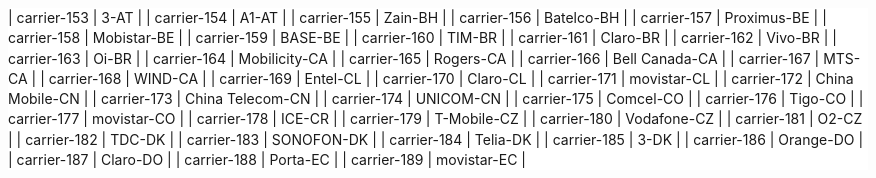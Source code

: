| carrier-153 | 3-AT |
| carrier-154 | A1-AT |
| carrier-155 | Zain-BH |
| carrier-156 | Batelco-BH |
| carrier-157 | Proximus-BE |
| carrier-158 | Mobistar-BE |
| carrier-159 | BASE-BE |
| carrier-160 | TIM-BR |
| carrier-161 | Claro-BR |
| carrier-162 | Vivo-BR |
| carrier-163 | Oi-BR |
| carrier-164 | Mobilicity-CA |
| carrier-165 | Rogers-CA |
| carrier-166 | Bell Canada-CA |
| carrier-167 | MTS-CA |
| carrier-168 | WIND-CA |
| carrier-169 | Entel-CL |
| carrier-170 | Claro-CL |
| carrier-171 | movistar-CL |
| carrier-172 | China Mobile-CN |
| carrier-173 | China Telecom-CN |
| carrier-174 | UNICOM-CN |
| carrier-175 | Comcel-CO |
| carrier-176 | Tigo-CO |
| carrier-177 | movistar-CO |
| carrier-178 | ICE-CR |
| carrier-179 | T-Mobile-CZ |
| carrier-180 | Vodafone-CZ |
| carrier-181 | O2-CZ |
| carrier-182 | TDC-DK |
| carrier-183 | SONOFON-DK |
| carrier-184 | Telia-DK |
| carrier-185 | 3-DK |
| carrier-186 | Orange-DO |
| carrier-187 | Claro-DO |
| carrier-188 | Porta-EC |
| carrier-189 | movistar-EC |